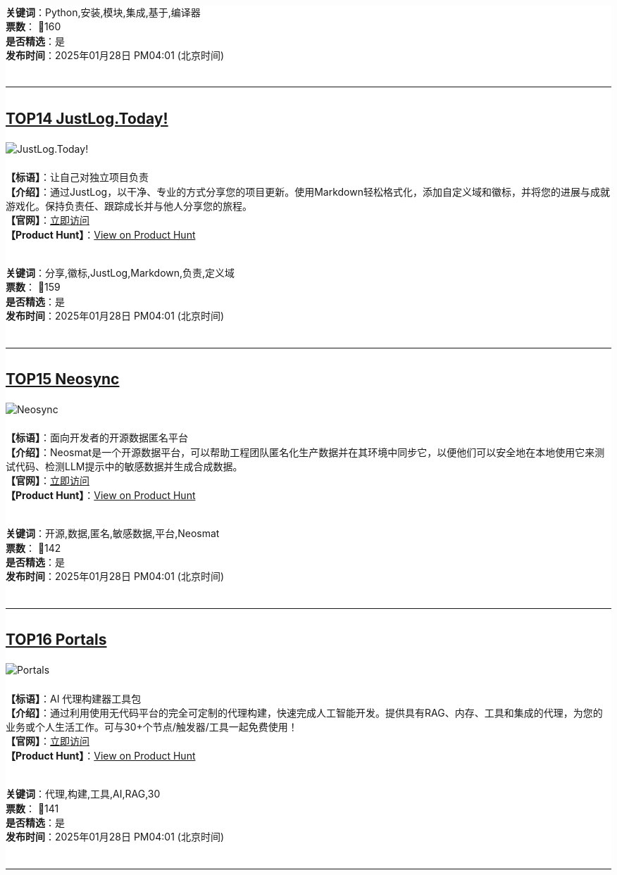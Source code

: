 **关键词**：Python,安装,模块,集成,基于,编译器<br />
**票数**： 🔺160<br />
**是否精选**：是<br />
**发布时间**：2025年01月28日 PM04:01 (北京时间)<br /><br />

---

## [TOP14    JustLog.Today!](https://www.producthunt.com/posts/justlog-today)
![JustLog.Today!](https://ph-files.imgix.net/e833bc60-32b0-4771-b3d4-e1c9adc8d6f7.png?auto=format&fit=crop&frame=1&h=512&w=1024)<br /><br />
**【标语】**：让自己对独立项目负责<br />
**【介绍】**：通过JustLog，以干净、专业的方式分享您的项目更新。使用Markdown轻松格式化，添加自定义域和徽标，并将您的进展与成就游戏化。保持负责任、跟踪成长并与他人分享您的旅程。<br />
**【官网】**：[立即访问](https://www.producthunt.com/r/ONR2BOAMP7FB5S)<br />
**【Product Hunt】**：[View on Product Hunt](https://www.producthunt.com/posts/justlog-today)<br /><br />

**关键词**：分享,徽标,JustLog,Markdown,负责,定义域<br />
**票数**： 🔺159<br />
**是否精选**：是<br />
**发布时间**：2025年01月28日 PM04:01 (北京时间)<br /><br />

---

## [TOP15    Neosync](https://www.producthunt.com/posts/neosync)
![Neosync](https://ph-files.imgix.net/dd80d167-1587-4447-8400-74516fc9e760.png?auto=format&fit=crop&frame=1&h=512&w=1024)<br /><br />
**【标语】**：面向开发者的开源数据匿名平台<br />
**【介绍】**：Neosmat是一个开源数据平台，可以帮助工程团队匿名化生产数据并在其环境中同步它，以便他们可以安全地在本地使用它来测试代码、检测LLM提示中的敏感数据并生成合成数据。<br />
**【官网】**：[立即访问](https://www.producthunt.com/r/PDPOHMNRVPUGS4)<br />
**【Product Hunt】**：[View on Product Hunt](https://www.producthunt.com/posts/neosync)<br /><br />

**关键词**：开源,数据,匿名,敏感数据,平台,Neosmat<br />
**票数**： 🔺142<br />
**是否精选**：是<br />
**发布时间**：2025年01月28日 PM04:01 (北京时间)<br /><br />

---

## [TOP16    Portals](https://www.producthunt.com/posts/portals-4)
![Portals](https://ph-files.imgix.net/6a03ad65-8e4c-40d6-9936-844c15f69b89.png?auto=format&fit=crop&frame=1&h=512&w=1024)<br /><br />
**【标语】**：AI 代理构建器工具包<br />
**【介绍】**：通过利用使用无代码平台的完全可定制的代理构建，快速完成人工智能开发。提供具有RAG、内存、工具和集成的代理，为您的业务或个人生活工作。可与30+个节点/触发器/工具一起免费使用！<br />
**【官网】**：[立即访问](https://www.producthunt.com/r/JD37W2WEN4K77L)<br />
**【Product Hunt】**：[View on Product Hunt](https://www.producthunt.com/posts/portals-4)<br /><br />

**关键词**：代理,构建,工具,AI,RAG,30<br />
**票数**： 🔺141<br />
**是否精选**：是<br />
**发布时间**：2025年01月28日 PM04:01 (北京时间)<br /><br />

---